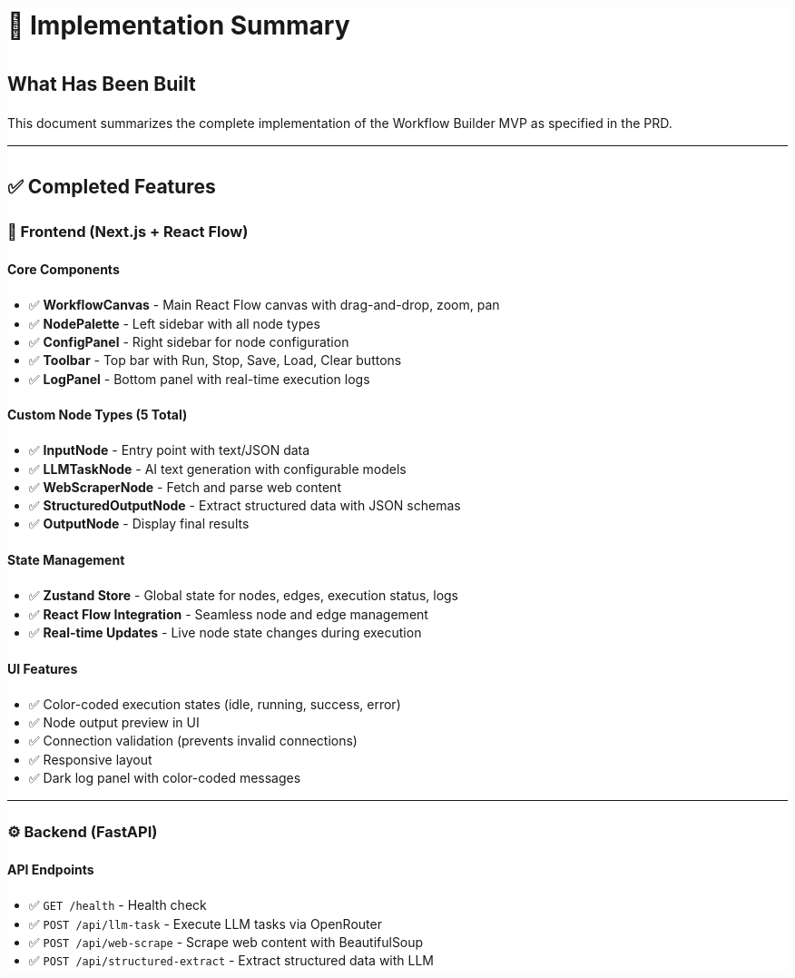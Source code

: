# 🎉 Implementation Summary

## What Has Been Built

This document summarizes the complete implementation of the Workflow Builder MVP as specified in the PRD.

---

## ✅ Completed Features

### 🎨 Frontend (Next.js + React Flow)

#### Core Components
- ✅ **WorkflowCanvas** - Main React Flow canvas with drag-and-drop, zoom, pan
- ✅ **NodePalette** - Left sidebar with all node types
- ✅ **ConfigPanel** - Right sidebar for node configuration
- ✅ **Toolbar** - Top bar with Run, Stop, Save, Load, Clear buttons
- ✅ **LogPanel** - Bottom panel with real-time execution logs

#### Custom Node Types (5 Total)
- ✅ **InputNode** - Entry point with text/JSON data
- ✅ **LLMTaskNode** - AI text generation with configurable models
- ✅ **WebScraperNode** - Fetch and parse web content
- ✅ **StructuredOutputNode** - Extract structured data with JSON schemas
- ✅ **OutputNode** - Display final results

#### State Management
- ✅ **Zustand Store** - Global state for nodes, edges, execution status, logs
- ✅ **React Flow Integration** - Seamless node and edge management
- ✅ **Real-time Updates** - Live node state changes during execution

#### UI Features
- ✅ Color-coded execution states (idle, running, success, error)
- ✅ Node output preview in UI
- ✅ Connection validation (prevents invalid connections)
- ✅ Responsive layout
- ✅ Dark log panel with color-coded messages

---

### ⚙️ Backend (FastAPI)

#### API Endpoints
- ✅ `GET /health` - Health check
- ✅ `POST /api/llm-task` - Execute LLM tasks via OpenRouter
- ✅ `POST /api/web-scrape` - Scrape web content with BeautifulSoup
- ✅ `POST /api/structured-extract` - Extract structured data with LLM
